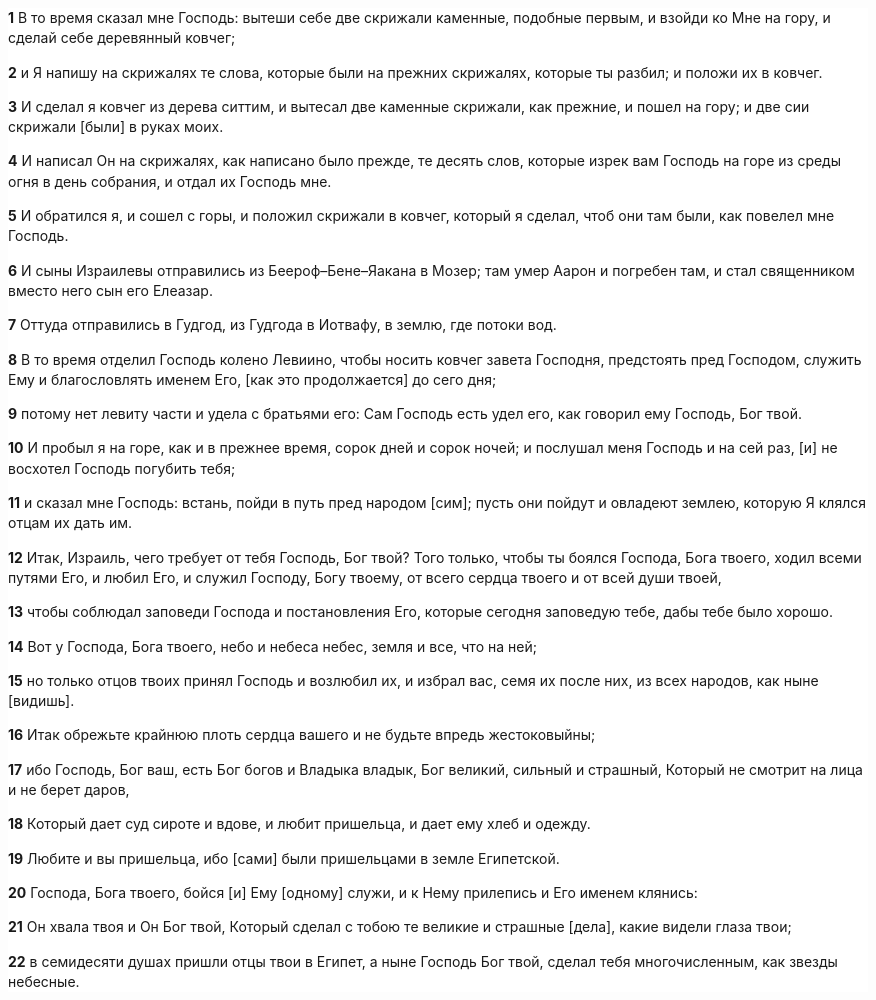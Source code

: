 **1** В то время сказал мне Господь: вытеши себе две скрижали каменные, подобные первым, и взойди ко Мне на гору, и сделай себе деревянный ковчег;

**2** и Я напишу на скрижалях те слова, которые были на прежних скрижалях, которые ты разбил; и положи их в ковчег.

**3** И сделал я ковчег из дерева ситтим, и вытесал две каменные скрижали, как прежние, и пошел на гору; и две сии скрижали [были] в руках моих.

**4** И написал Он на скрижалях, как написано было прежде, те десять слов, которые изрек вам Господь на горе из среды огня в день собрания, и отдал их Господь мне.

**5** И обратился я, и сошел с горы, и положил скрижали в ковчег, который я сделал, чтоб они там были, как повелел мне Господь.

**6** И сыны Израилевы отправились из Беероф–Бене–Яакана в Мозер; там умер Аарон и погребен там, и стал священником вместо него сын его Елеазар.

**7** Оттуда отправились в Гудгод, из Гудгода в Иотвафу, в землю, где потоки вод.

**8** В то время отделил Господь колено Левиино, чтобы носить ковчег завета Господня, предстоять пред Господом, служить Ему и благословлять именем Его, [как это продолжается] до сего дня;

**9** потому нет левиту части и удела с братьями его: Сам Господь есть удел его, как говорил ему Господь, Бог твой.

**10** И пробыл я на горе, как и в прежнее время, сорок дней и сорок ночей; и послушал меня Господь и на сей раз, [и] не восхотел Господь погубить тебя;

**11** и сказал мне Господь: встань, пойди в путь пред народом [сим]; пусть они пойдут и овладеют землею, которую Я клялся отцам их дать им.

**12** Итак, Израиль, чего требует от тебя Господь, Бог твой? Того только, чтобы ты боялся Господа, Бога твоего, ходил всеми путями Его, и любил Его, и служил Господу, Богу твоему, от всего сердца твоего и от всей души твоей,

**13** чтобы соблюдал заповеди Господа и постановления Его, которые сегодня заповедую тебе, дабы тебе было хорошо.

**14** Вот у Господа, Бога твоего, небо и небеса небес, земля и все, что на ней;

**15** но только отцов твоих принял Господь и возлюбил их, и избрал вас, семя их после них, из всех народов, как ныне [видишь].

**16** Итак обрежьте крайнюю плоть сердца вашего и не будьте впредь жестоковыйны;

**17** ибо Господь, Бог ваш, есть Бог богов и Владыка владык, Бог великий, сильный и страшный, Который не смотрит на лица и не берет даров,

**18** Который дает суд сироте и вдове, и любит пришельца, и дает ему хлеб и одежду.

**19** Любите и вы пришельца, ибо [сами] были пришельцами в земле Египетской.

**20** Господа, Бога твоего, бойся [и] Ему [одному] служи, и к Нему прилепись и Его именем клянись:

**21** Он хвала твоя и Он Бог твой, Который сделал с тобою те великие и страшные [дела], какие видели глаза твои;

**22** в семидесяти душах пришли отцы твои в Египет, а ныне Господь Бог твой, сделал тебя многочисленным, как звезды небесные.
